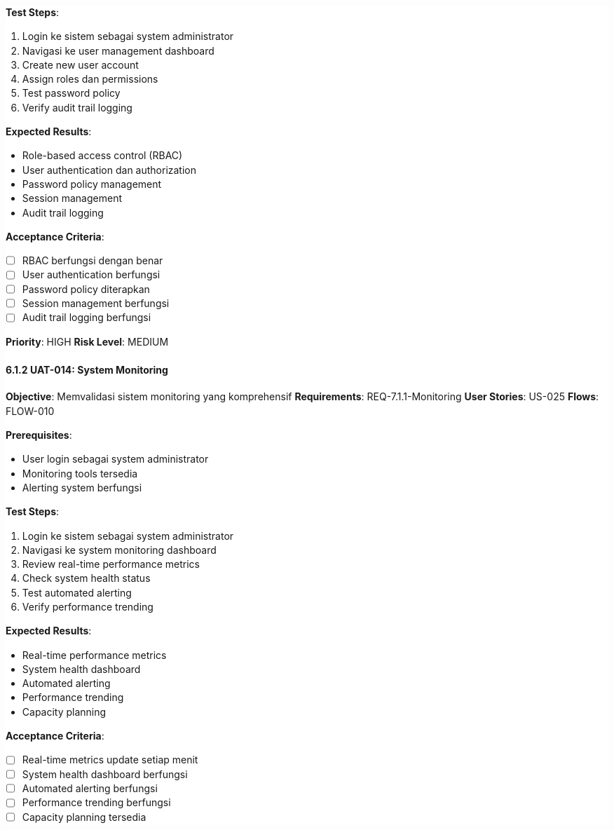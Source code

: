 **Test Steps**:
1. Login ke sistem sebagai system administrator
2. Navigasi ke user management dashboard
3. Create new user account
4. Assign roles dan permissions
5. Test password policy
6. Verify audit trail logging

**Expected Results**:
- Role-based access control (RBAC)
- User authentication dan authorization
- Password policy management
- Session management
- Audit trail logging

**Acceptance Criteria**:
- [ ] RBAC berfungsi dengan benar
- [ ] User authentication berfungsi
- [ ] Password policy diterapkan
- [ ] Session management berfungsi
- [ ] Audit trail logging berfungsi

**Priority**: HIGH
**Risk Level**: MEDIUM

#### 6.1.2 UAT-014: System Monitoring
**Objective**: Memvalidasi sistem monitoring yang komprehensif
**Requirements**: REQ-7.1.1-Monitoring
**User Stories**: US-025
**Flows**: FLOW-010

**Prerequisites**:
- User login sebagai system administrator
- Monitoring tools tersedia
- Alerting system berfungsi

**Test Steps**:
1. Login ke sistem sebagai system administrator
2. Navigasi ke system monitoring dashboard
3. Review real-time performance metrics
4. Check system health status
5. Test automated alerting
6. Verify performance trending

**Expected Results**:
- Real-time performance metrics
- System health dashboard
- Automated alerting
- Performance trending
- Capacity planning

**Acceptance Criteria**:
- [ ] Real-time metrics update setiap menit
- [ ] System health dashboard berfungsi
- [ ] Automated alerting berfungsi
- [ ] Performance trending berfungsi
- [ ] Capacity planning tersedia
